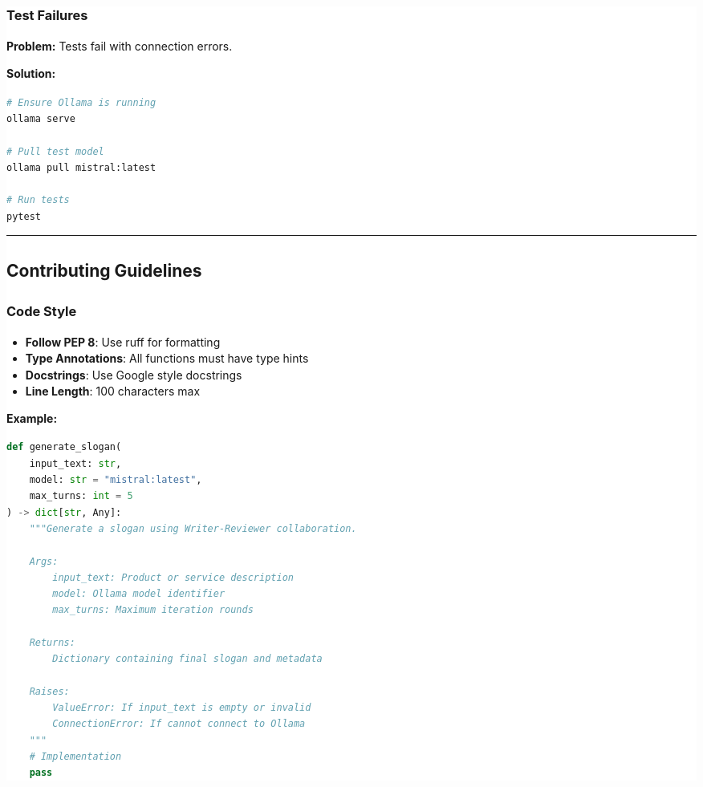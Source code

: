 ### Test Failures

**Problem:** Tests fail with connection errors.

**Solution:**

```bash
# Ensure Ollama is running
ollama serve

# Pull test model
ollama pull mistral:latest

# Run tests
pytest
```

---

## Contributing Guidelines

### Code Style

- **Follow PEP 8**: Use ruff for formatting
- **Type Annotations**: All functions must have type hints
- **Docstrings**: Use Google style docstrings
- **Line Length**: 100 characters max

**Example:**

```python
def generate_slogan(
    input_text: str,
    model: str = "mistral:latest",
    max_turns: int = 5
) -> dict[str, Any]:
    """Generate a slogan using Writer-Reviewer collaboration.
    
    Args:
        input_text: Product or service description
        model: Ollama model identifier
        max_turns: Maximum iteration rounds
    
    Returns:
        Dictionary containing final slogan and metadata
    
    Raises:
        ValueError: If input_text is empty or invalid
        ConnectionError: If cannot connect to Ollama
    """
    # Implementation
    pass
```
